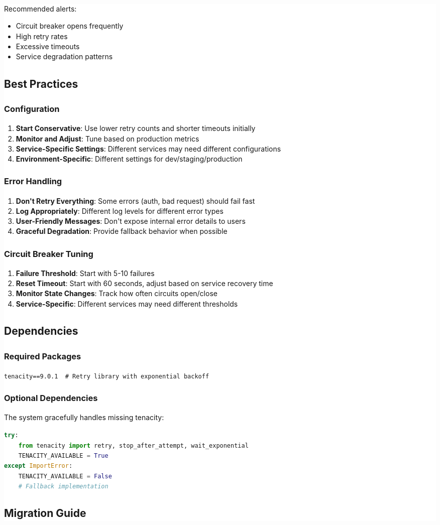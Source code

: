 Recommended alerts:

- Circuit breaker opens frequently
- High retry rates
- Excessive timeouts
- Service degradation patterns

## Best Practices

### Configuration

1. **Start Conservative**: Use lower retry counts and shorter timeouts initially
2. **Monitor and Adjust**: Tune based on production metrics
3. **Service-Specific Settings**: Different services may need different configurations
4. **Environment-Specific**: Different settings for dev/staging/production

### Error Handling

1. **Don't Retry Everything**: Some errors (auth, bad request) should fail fast
2. **Log Appropriately**: Different log levels for different error types
3. **User-Friendly Messages**: Don't expose internal error details to users
4. **Graceful Degradation**: Provide fallback behavior when possible

### Circuit Breaker Tuning

1. **Failure Threshold**: Start with 5-10 failures
2. **Reset Timeout**: Start with 60 seconds, adjust based on service recovery time
3. **Monitor State Changes**: Track how often circuits open/close
4. **Service-Specific**: Different services may need different thresholds

## Dependencies

### Required Packages

```txt
tenacity==9.0.1  # Retry library with exponential backoff
```

### Optional Dependencies

The system gracefully handles missing tenacity:

```python
try:
    from tenacity import retry, stop_after_attempt, wait_exponential
    TENACITY_AVAILABLE = True
except ImportError:
    TENACITY_AVAILABLE = False
    # Fallback implementation
```

## Migration Guide
